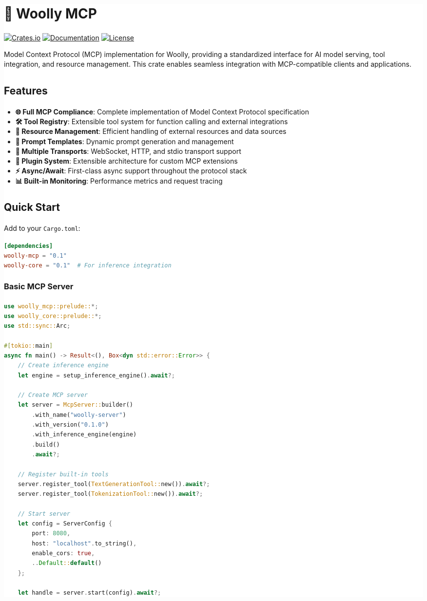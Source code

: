 # 🦙 Woolly MCP

[![Crates.io](https://img.shields.io/crates/v/woolly-mcp.svg)](https://crates.io/crates/woolly-mcp)
[![Documentation](https://docs.rs/woolly-mcp/badge.svg)](https://docs.rs/woolly-mcp)
[![License](https://img.shields.io/badge/license-MIT%2FApache--2.0-blue.svg)](../../LICENSE)

Model Context Protocol (MCP) implementation for Woolly, providing a standardized interface for AI model serving, tool integration, and resource management. This crate enables seamless integration with MCP-compatible clients and applications.

## Features

- **🌐 Full MCP Compliance**: Complete implementation of Model Context Protocol specification
- **🛠️ Tool Registry**: Extensible tool system for function calling and external integrations
- **📄 Resource Management**: Efficient handling of external resources and data sources
- **💬 Prompt Templates**: Dynamic prompt generation and management
- **🔌 Multiple Transports**: WebSocket, HTTP, and stdio transport support
- **🔗 Plugin System**: Extensible architecture for custom MCP extensions
- **⚡ Async/Await**: First-class async support throughout the protocol stack
- **📊 Built-in Monitoring**: Performance metrics and request tracing

## Quick Start

Add to your `Cargo.toml`:

```toml
[dependencies]
woolly-mcp = "0.1"
woolly-core = "0.1"  # For inference integration
```

### Basic MCP Server

```rust
use woolly_mcp::prelude::*;
use woolly_core::prelude::*;
use std::sync::Arc;

#[tokio::main]
async fn main() -> Result<(), Box<dyn std::error::Error>> {
    // Create inference engine
    let engine = setup_inference_engine().await?;
    
    // Create MCP server
    let server = McpServer::builder()
        .with_name("woolly-server")
        .with_version("0.1.0")
        .with_inference_engine(engine)
        .build()
        .await?;
    
    // Register built-in tools
    server.register_tool(TextGenerationTool::new()).await?;
    server.register_tool(TokenizationTool::new()).await?;
    
    // Start server
    let config = ServerConfig {
        port: 8080,
        host: "localhost".to_string(),
        enable_cors: true,
        ..Default::default()
    };
    
    let handle = server.start(config).await?;
```